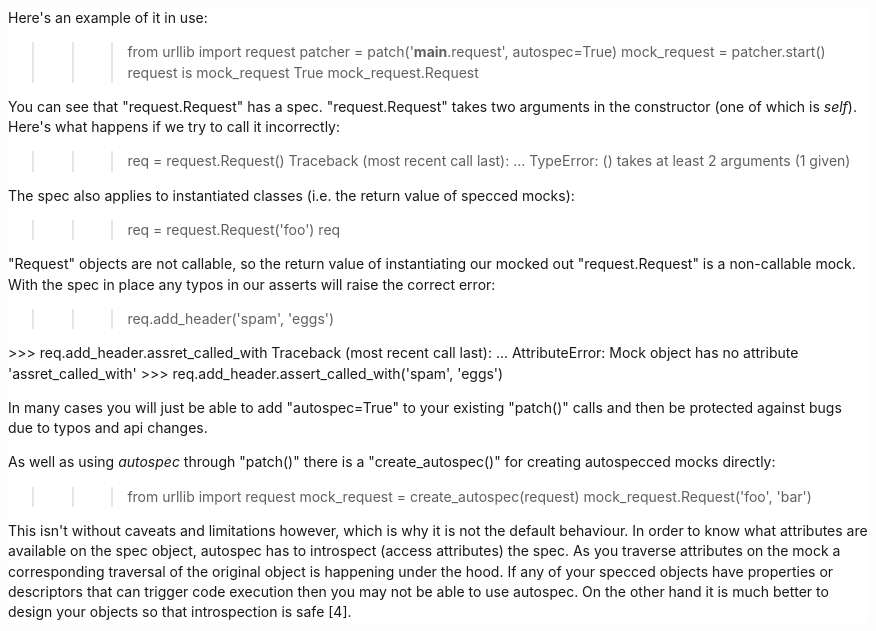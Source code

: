 Here's an example of it in use:

   >>> from urllib import request
   >>> patcher = patch('__main__.request', autospec=True)
   >>> mock_request = patcher.start()
   >>> request is mock_request
   True
   >>> mock_request.Request
   <MagicMock name='request.Request' spec='Request' id='...'>

You can see that "request.Request" has a spec. "request.Request" takes
two arguments in the constructor (one of which is *self*). Here's what
happens if we try to call it incorrectly:

   >>> req = request.Request()
   Traceback (most recent call last):
    ...
   TypeError: <lambda>() takes at least 2 arguments (1 given)

The spec also applies to instantiated classes (i.e. the return value
of specced mocks):

   >>> req = request.Request('foo')
   >>> req
   <NonCallableMagicMock name='request.Request()' spec='Request' id='...'>

"Request" objects are not callable, so the return value of
instantiating our mocked out "request.Request" is a non-callable mock.
With the spec in place any typos in our asserts will raise the correct
error:

   >>> req.add_header('spam', 'eggs')
   <MagicMock name='request.Request().add_header()' id='...'>
   >>> req.add_header.assret_called_with
   Traceback (most recent call last):
    ...
   AttributeError: Mock object has no attribute 'assret_called_with'
   >>> req.add_header.assert_called_with('spam', 'eggs')

In many cases you will just be able to add "autospec=True" to your
existing "patch()" calls and then be protected against bugs due to
typos and api changes.

As well as using *autospec* through "patch()" there is a
"create_autospec()" for creating autospecced mocks directly:

>>> from urllib import request
>>> mock_request = create_autospec(request)
>>> mock_request.Request('foo', 'bar')
<NonCallableMagicMock name='mock.Request()' spec='Request' id='...'>

This isn't without caveats and limitations however, which is why it is
not the default behaviour. In order to know what attributes are
available on the spec object, autospec has to introspect (access
attributes) the spec. As you traverse attributes on the mock a
corresponding traversal of the original object is happening under the
hood. If any of your specced objects have properties or descriptors
that can trigger code execution then you may not be able to use
autospec. On the other hand it is much better to design your objects
so that introspection is safe [4].
